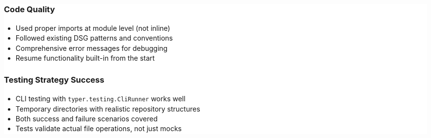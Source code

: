 ### Code Quality
- Used proper imports at module level (not inline)
- Followed existing DSG patterns and conventions
- Comprehensive error messages for debugging
- Resume functionality built-in from the start

### Testing Strategy Success
- CLI testing with `typer.testing.CliRunner` works well
- Temporary directories with realistic repository structures
- Both success and failure scenarios covered
- Tests validate actual file operations, not just mocks